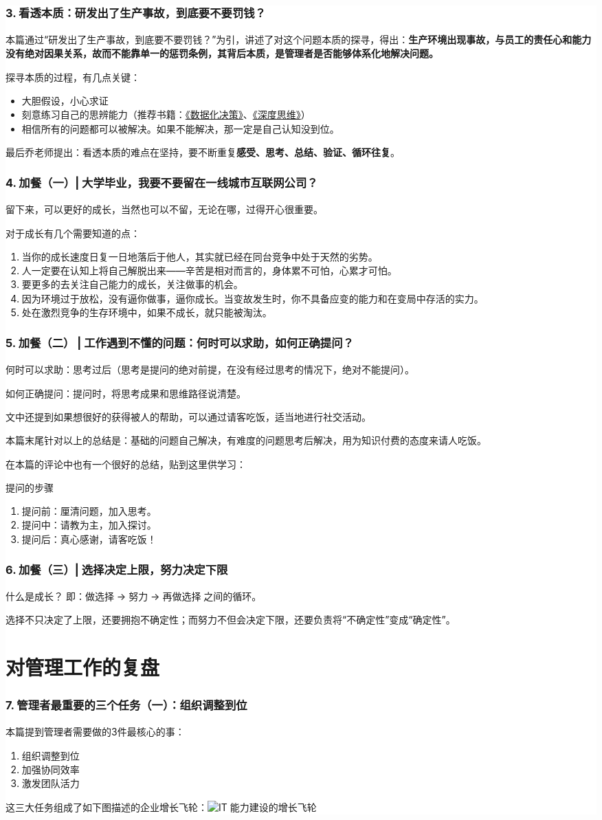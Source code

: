 ### 3. 看透本质：研发出了生产事故，到底要不要罚钱？
  本篇通过“研发出了生产事故，到底要不要罚钱？”为引，讲述了对这个问题本质的探寻，得出：**生产环境出现事故，与员工的责任心和能力没有绝对因果关系，故而不能靠单一的惩罚条例，其背后本质，是管理者是否能够体系化地解决问题。**

  探寻本质的过程，有几点关键：

  * 大胆假设，小心求证
  * 刻意练习自己的思辨能力（推荐书籍：[《数据化决策》](https://book.douban.com/subject/30281688/)、[《深度思维》](https://book.douban.com/subject/30267664/)）
  * 相信所有的问题都可以被解决。如果不能解决，那一定是自己认知没到位。

  最后乔老师提出：看透本质的难点在坚持，要不断重复**感受、思考、总结、验证、循环往复**。

### 4. 加餐（一）| 大学毕业，我要不要留在一线城市互联网公司？
  留下来，可以更好的成长，当然也可以不留，无论在哪，过得开心很重要。

  对于成长有几个需要知道的点：
  1. 当你的成长速度日复一日地落后于他人，其实就已经在同台竞争中处于天然的劣势。
  2. 人一定要在认知上将自己解脱出来——辛苦是相对而言的，身体累不可怕，心累才可怕。
  3. 要更多的去关注自己能力的成长，关注做事的机会。
  4. 因为环境过于放松，没有逼你做事，逼你成长。当变故发生时，你不具备应变的能力和在变局中存活的实力。
  5. 处在激烈竞争的生存环境中，如果不成长，就只能被淘汰。

### 5. 加餐（二） | 工作遇到不懂的问题：何时可以求助，如何正确提问？
  何时可以求助：思考过后（思考是提问的绝对前提，在没有经过思考的情况下，绝对不能提问）。

  如何正确提问：提问时，将思考成果和思维路径说清楚。

  文中还提到如果想很好的获得被人的帮助，可以通过请客吃饭，适当地进行社交活动。

  本篇末尾针对以上的总结是：基础的问题自己解决，有难度的问题思考后解决，用为知识付费的态度来请人吃饭。

  在本篇的评论中也有一个很好的总结，贴到这里供学习：

  提问的步骤
  1. 提问前：厘清问题，加入思考。
  2. 提问中：请教为主，加入探讨。
  3. 提问后：真心感谢，请客吃饭！

### 6. 加餐（三）| 选择决定上限，努力决定下限 
  什么是成长？ 即：做选择 -> 努力 -> 再做选择 之间的循环。

  选择不只决定了上限，还要拥抱不确定性；而努力不但会决定下限，还要负责将“不确定性”变成“确定性”。

# 对管理工作的复盘
### 7. 管理者最重要的三个任务（一）：组织调整到位
  本篇提到管理者需要做的3件最核心的事：

  1. 组织调整到位
  2. 加强协同效率
  3. 激发团队活力

  这三大任务组成了如下图描述的企业增长飞轮：![IT 能力建设的增长飞轮](https://static001.geekbang.org/resource/image/93/29/934083db86162c46e0799510a538c529.png?wh=4000*2250)
